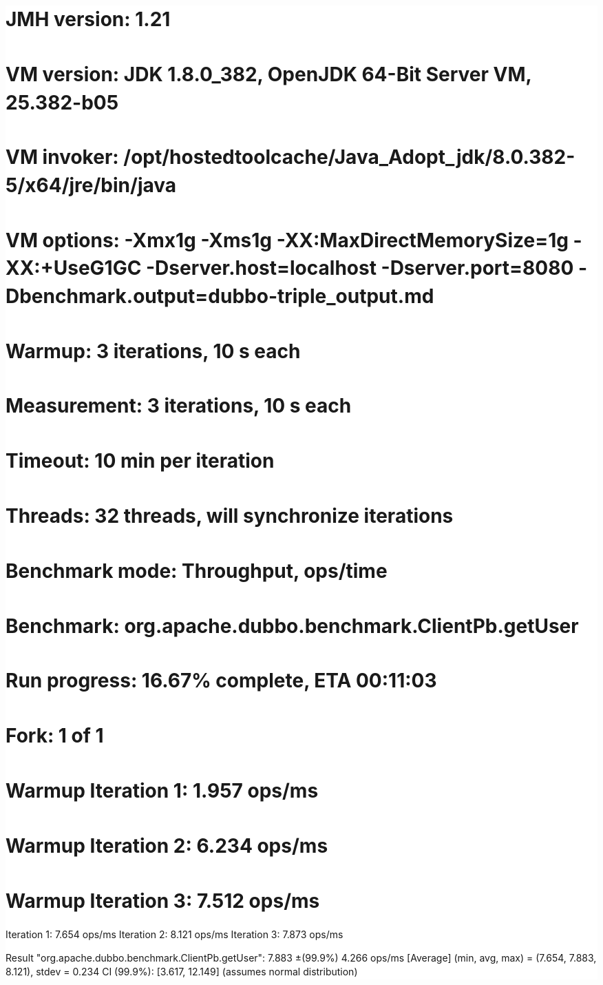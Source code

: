 
# JMH version: 1.21
# VM version: JDK 1.8.0_382, OpenJDK 64-Bit Server VM, 25.382-b05
# VM invoker: /opt/hostedtoolcache/Java_Adopt_jdk/8.0.382-5/x64/jre/bin/java
# VM options: -Xmx1g -Xms1g -XX:MaxDirectMemorySize=1g -XX:+UseG1GC -Dserver.host=localhost -Dserver.port=8080 -Dbenchmark.output=dubbo-triple_output.md
# Warmup: 3 iterations, 10 s each
# Measurement: 3 iterations, 10 s each
# Timeout: 10 min per iteration
# Threads: 32 threads, will synchronize iterations
# Benchmark mode: Throughput, ops/time
# Benchmark: org.apache.dubbo.benchmark.ClientPb.getUser

# Run progress: 16.67% complete, ETA 00:11:03
# Fork: 1 of 1
# Warmup Iteration   1: 1.957 ops/ms
# Warmup Iteration   2: 6.234 ops/ms
# Warmup Iteration   3: 7.512 ops/ms
Iteration   1: 7.654 ops/ms
Iteration   2: 8.121 ops/ms
Iteration   3: 7.873 ops/ms


Result "org.apache.dubbo.benchmark.ClientPb.getUser":
  7.883 ±(99.9%) 4.266 ops/ms [Average]
  (min, avg, max) = (7.654, 7.883, 8.121), stdev = 0.234
  CI (99.9%): [3.617, 12.149] (assumes normal distribution)
